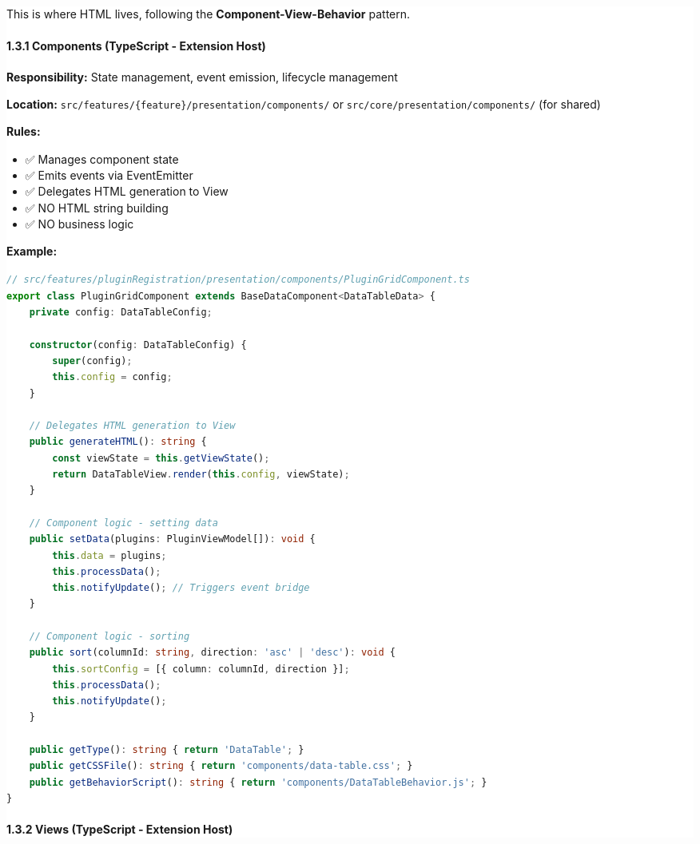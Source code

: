 This is where HTML lives, following the **Component-View-Behavior** pattern.

#### 1.3.1 Components (TypeScript - Extension Host)

**Responsibility:** State management, event emission, lifecycle management

**Location:** `src/features/{feature}/presentation/components/` or `src/core/presentation/components/` (for shared)

**Rules:**
- ✅ Manages component state
- ✅ Emits events via EventEmitter
- ✅ Delegates HTML generation to View
- ✅ NO HTML string building
- ✅ NO business logic

**Example:**
```typescript
// src/features/pluginRegistration/presentation/components/PluginGridComponent.ts
export class PluginGridComponent extends BaseDataComponent<DataTableData> {
    private config: DataTableConfig;

    constructor(config: DataTableConfig) {
        super(config);
        this.config = config;
    }

    // Delegates HTML generation to View
    public generateHTML(): string {
        const viewState = this.getViewState();
        return DataTableView.render(this.config, viewState);
    }

    // Component logic - setting data
    public setData(plugins: PluginViewModel[]): void {
        this.data = plugins;
        this.processData();
        this.notifyUpdate(); // Triggers event bridge
    }

    // Component logic - sorting
    public sort(columnId: string, direction: 'asc' | 'desc'): void {
        this.sortConfig = [{ column: columnId, direction }];
        this.processData();
        this.notifyUpdate();
    }

    public getType(): string { return 'DataTable'; }
    public getCSSFile(): string { return 'components/data-table.css'; }
    public getBehaviorScript(): string { return 'components/DataTableBehavior.js'; }
}
```

#### 1.3.2 Views (TypeScript - Extension Host)
